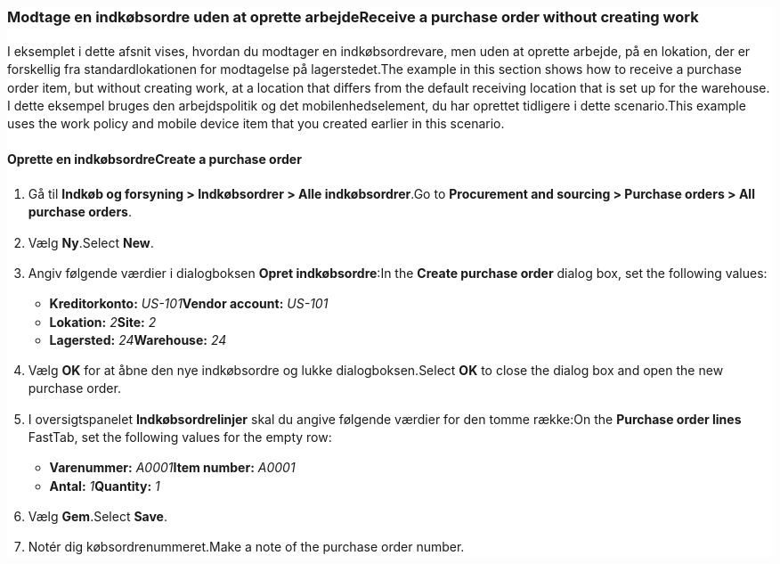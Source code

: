 ### <a name="receive-a-purchase-order-without-creating-work"></a><span data-ttu-id="7fb55-222">Modtage en indkøbsordre uden at oprette arbejde</span><span class="sxs-lookup"><span data-stu-id="7fb55-222">Receive a purchase order without creating work</span></span>

<span data-ttu-id="7fb55-223">I eksemplet i dette afsnit vises, hvordan du modtager en indkøbsordrevare, men uden at oprette arbejde, på en lokation, der er forskellig fra standardlokationen for modtagelse på lagerstedet.</span><span class="sxs-lookup"><span data-stu-id="7fb55-223">The example in this section shows how to receive a purchase order item, but without creating work, at a location that differs from the default receiving location that is set up for the warehouse.</span></span> <span data-ttu-id="7fb55-224">I dette eksempel bruges den arbejdspolitik og det mobilenhedselement, du har oprettet tidligere i dette scenario.</span><span class="sxs-lookup"><span data-stu-id="7fb55-224">This example uses the work policy and mobile device item that you created earlier in this scenario.</span></span>

#### <a name="create-a-purchase-order"></a><span data-ttu-id="7fb55-225">Oprette en indkøbsordre</span><span class="sxs-lookup"><span data-stu-id="7fb55-225">Create a purchase order</span></span>

1. <span data-ttu-id="7fb55-226">Gå til **Indkøb og forsyning \> Indkøbsordrer \> Alle indkøbsordrer**.</span><span class="sxs-lookup"><span data-stu-id="7fb55-226">Go to **Procurement and sourcing \> Purchase orders \> All purchase orders**.</span></span>
1. <span data-ttu-id="7fb55-227">Vælg **Ny**.</span><span class="sxs-lookup"><span data-stu-id="7fb55-227">Select **New**.</span></span>
1. <span data-ttu-id="7fb55-228">Angiv følgende værdier i dialogboksen **Opret indkøbsordre**:</span><span class="sxs-lookup"><span data-stu-id="7fb55-228">In the **Create purchase order** dialog box, set the following values:</span></span>

    - <span data-ttu-id="7fb55-229">**Kreditorkonto:** *US-101*</span><span class="sxs-lookup"><span data-stu-id="7fb55-229">**Vendor account:** *US-101*</span></span>
    - <span data-ttu-id="7fb55-230">**Lokation:** *2*</span><span class="sxs-lookup"><span data-stu-id="7fb55-230">**Site:** *2*</span></span>
    - <span data-ttu-id="7fb55-231">**Lagersted:** *24*</span><span class="sxs-lookup"><span data-stu-id="7fb55-231">**Warehouse:** *24*</span></span>

1. <span data-ttu-id="7fb55-232">Vælg **OK** for at åbne den nye indkøbsordre og lukke dialogboksen.</span><span class="sxs-lookup"><span data-stu-id="7fb55-232">Select **OK** to close the dialog box and open the new purchase order.</span></span>
1. <span data-ttu-id="7fb55-233">I oversigtspanelet **Indkøbsordrelinjer** skal du angive følgende værdier for den tomme række:</span><span class="sxs-lookup"><span data-stu-id="7fb55-233">On the **Purchase order lines** FastTab, set the following values for the empty row:</span></span>

    - <span data-ttu-id="7fb55-234">**Varenummer:** *A0001*</span><span class="sxs-lookup"><span data-stu-id="7fb55-234">**Item number:** *A0001*</span></span>
    - <span data-ttu-id="7fb55-235">**Antal:** *1*</span><span class="sxs-lookup"><span data-stu-id="7fb55-235">**Quantity:** *1*</span></span>

1. <span data-ttu-id="7fb55-236">Vælg **Gem**.</span><span class="sxs-lookup"><span data-stu-id="7fb55-236">Select **Save**.</span></span>
1. <span data-ttu-id="7fb55-237">Notér dig købsordrenummeret.</span><span class="sxs-lookup"><span data-stu-id="7fb55-237">Make a note of the purchase order number.</span></span>
